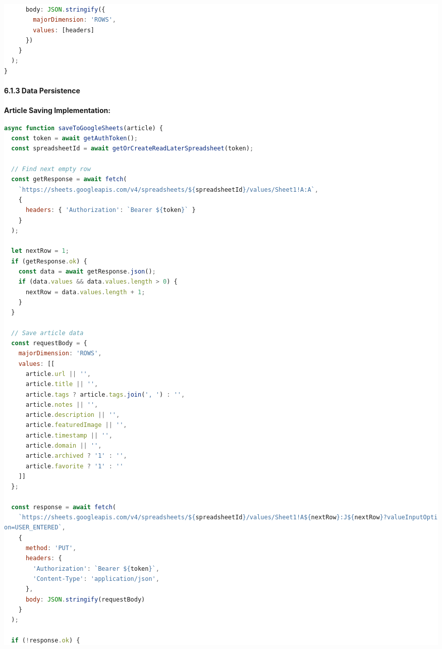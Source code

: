```javascript
      body: JSON.stringify({
        majorDimension: 'ROWS',
        values: [headers]
      })
    }
  );
}
```

#### 6.1.3 Data Persistence

**Article Saving Implementation:**
```javascript
async function saveToGoogleSheets(article) {
  const token = await getAuthToken();
  const spreadsheetId = await getOrCreateReadLaterSpreadsheet(token);
  
  // Find next empty row
  const getResponse = await fetch(
    `https://sheets.googleapis.com/v4/spreadsheets/${spreadsheetId}/values/Sheet1!A:A`,
    {
      headers: { 'Authorization': `Bearer ${token}` }
    }
  );
  
  let nextRow = 1;
  if (getResponse.ok) {
    const data = await getResponse.json();
    if (data.values && data.values.length > 0) {
      nextRow = data.values.length + 1;
    }
  }
  
  // Save article data
  const requestBody = {
    majorDimension: 'ROWS',
    values: [[
      article.url || '',
      article.title || '',
      article.tags ? article.tags.join(', ') : '',
      article.notes || '',
      article.description || '',
      article.featuredImage || '',
      article.timestamp || '',
      article.domain || '',
      article.archived ? '1' : '',
      article.favorite ? '1' : ''
    ]]
  };
  
  const response = await fetch(
    `https://sheets.googleapis.com/v4/spreadsheets/${spreadsheetId}/values/Sheet1!A${nextRow}:J${nextRow}?valueInputOption=USER_ENTERED`,
    {
      method: 'PUT',
      headers: {
        'Authorization': `Bearer ${token}`,
        'Content-Type': 'application/json',
      },
      body: JSON.stringify(requestBody)
    }
  );
  
  if (!response.ok) {
```